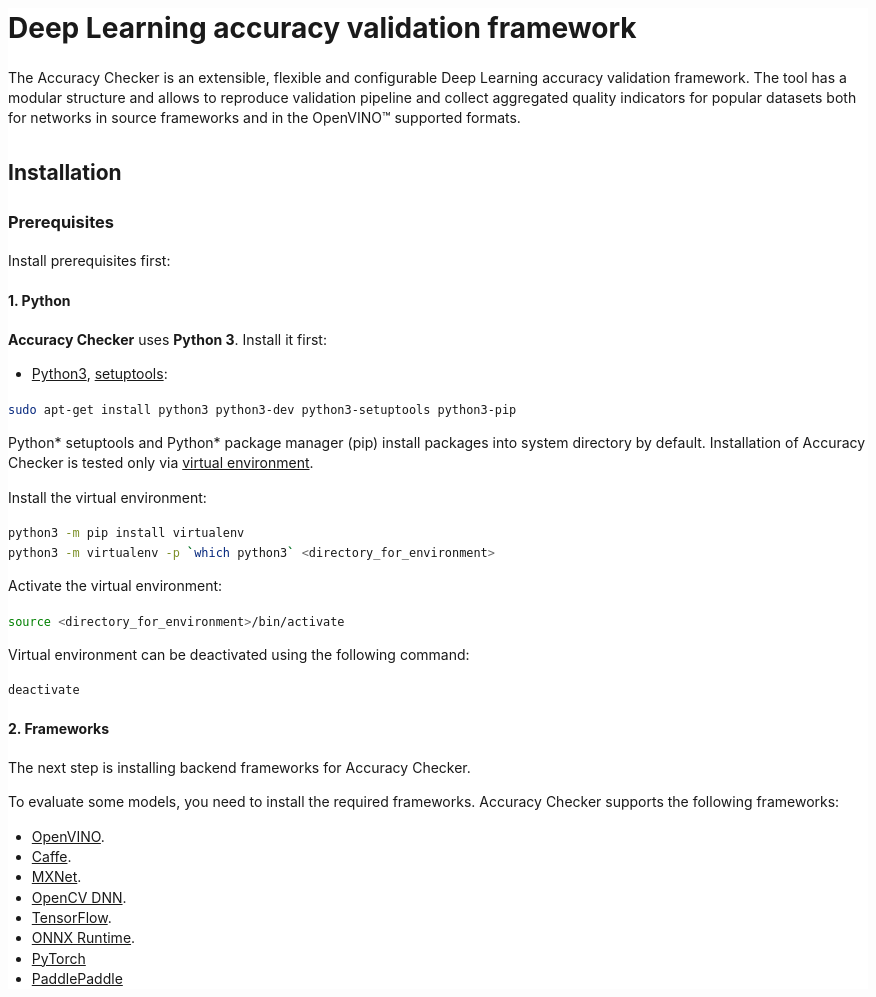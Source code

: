 # Deep Learning accuracy validation framework



The Accuracy Checker is an extensible, flexible and configurable Deep Learning accuracy validation framework. The tool has a modular structure and allows to reproduce validation pipeline and collect aggregated quality indicators for popular datasets both for networks in source frameworks and in the OpenVINO™ supported formats.

## Installation

### Prerequisites

Install prerequisites first:

#### 1. Python

**Accuracy Checker** uses **Python 3**. Install it first:

- [Python3](https://www.python.org/downloads/), [setuptools](https://pypi.org/project/setuptools/):

```bash
sudo apt-get install python3 python3-dev python3-setuptools python3-pip
```

Python\* setuptools and Python\* package manager (pip) install packages into system directory by default. Installation of Accuracy Checker is tested only via [virtual environment](https://docs.python.org/3/tutorial/venv.html).

Install the virtual environment:

```bash
python3 -m pip install virtualenv
python3 -m virtualenv -p `which python3` <directory_for_environment>
```

Activate the virtual environment:

```bash
source <directory_for_environment>/bin/activate
```

Virtual environment can be deactivated using the following command:

```bash
deactivate
```

#### 2. Frameworks

The next step is installing backend frameworks for Accuracy Checker.

To evaluate some models, you need to install the required frameworks. Accuracy Checker supports the following frameworks:

- [OpenVINO](https://software.intel.com/en-us/openvino-toolkit/documentation/get-started).
- [Caffe](https://caffe.berkeleyvision.org/installation.html).
- [MXNet](https://mxnet.apache.org/).
- [OpenCV DNN](https://docs.opencv.org/4.1.0/d2/de6/tutorial_py_setup_in_ubuntu.html).
- [TensorFlow](https://www.tensorflow.org/).
- [ONNX Runtime](https://github.com/microsoft/onnxruntime/blob/master/README.md).
- [PyTorch](https://pytorch.org/)
- [PaddlePaddle](https://www.paddlepaddle.org.cn/documentation/docs/en/guides/index_en.html)
